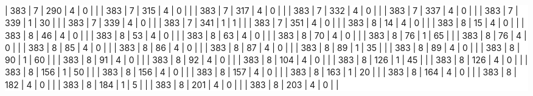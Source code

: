 | 383        | 7                | 290     | 4                      | 0     |       |
| 383        | 7                | 315     | 4                      | 0     |       |
| 383        | 7                | 317     | 4                      | 0     |       |
| 383        | 7                | 332     | 4                      | 0     |       |
| 383        | 7                | 337     | 4                      | 0     |       |
| 383        | 7                | 339     | 1                      | 30    |       |
| 383        | 7                | 339     | 4                      | 0     |       |
| 383        | 7                | 341     | 1                      | 1     |       |
| 383        | 7                | 351     | 4                      | 0     |       |
| 383        | 8                | 14      | 4                      | 0     |       |
| 383        | 8                | 15      | 4                      | 0     |       |
| 383        | 8                | 46      | 4                      | 0     |       |
| 383        | 8                | 53      | 4                      | 0     |       |
| 383        | 8                | 63      | 4                      | 0     |       |
| 383        | 8                | 70      | 4                      | 0     |       |
| 383        | 8                | 76      | 1                      | 65    |       |
| 383        | 8                | 76      | 4                      | 0     |       |
| 383        | 8                | 85      | 4                      | 0     |       |
| 383        | 8                | 86      | 4                      | 0     |       |
| 383        | 8                | 87      | 4                      | 0     |       |
| 383        | 8                | 89      | 1                      | 35    |       |
| 383        | 8                | 89      | 4                      | 0     |       |
| 383        | 8                | 90      | 1                      | 60    |       |
| 383        | 8                | 91      | 4                      | 0     |       |
| 383        | 8                | 92      | 4                      | 0     |       |
| 383        | 8                | 104     | 4                      | 0     |       |
| 383        | 8                | 126     | 1                      | 45    |       |
| 383        | 8                | 126     | 4                      | 0     |       |
| 383        | 8                | 156     | 1                      | 50    |       |
| 383        | 8                | 156     | 4                      | 0     |       |
| 383        | 8                | 157     | 4                      | 0     |       |
| 383        | 8                | 163     | 1                      | 20    |       |
| 383        | 8                | 164     | 4                      | 0     |       |
| 383        | 8                | 182     | 4                      | 0     |       |
| 383        | 8                | 184     | 1                      | 5     |       |
| 383        | 8                | 201     | 4                      | 0     |       |
| 383        | 8                | 203     | 4                      | 0     |       |
